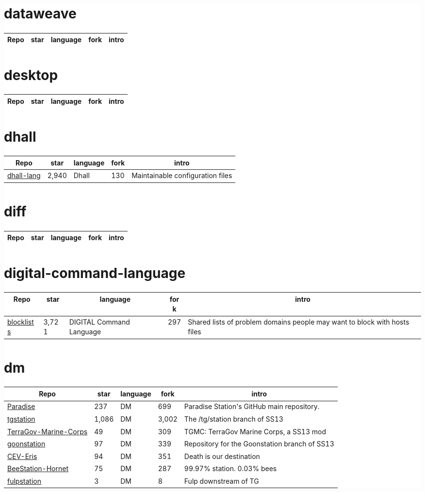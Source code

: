 
# dataweave

Repo|star|language|fork|intro
-|-|-|-|-



# desktop

Repo|star|language|fork|intro
-|-|-|-|-



# dhall

Repo|star|language|fork|intro
-|-|-|-|-
[dhall-lang](https://github.com/dhall-lang/dhall-lang)|2,940|Dhall|130|Maintainable configuration files


# diff

Repo|star|language|fork|intro
-|-|-|-|-



# digital-command-language

Repo|star|language|fork|intro
-|-|-|-|-
[blocklists](https://github.com/jmdugan/blocklists)|3,721|DIGITAL Command Language|297|Shared lists of problem domains people may want to block with hosts files


# dm

Repo|star|language|fork|intro
-|-|-|-|-
[Paradise](https://github.com/ParadiseSS13/Paradise)|237|DM|699|Paradise Station's GitHub main repository.
[tgstation](https://github.com/tgstation/tgstation)|1,086|DM|3,002|The /tg/station branch of SS13
[TerraGov-Marine-Corps](https://github.com/tgstation/TerraGov-Marine-Corps)|49|DM|309|TGMC: TerraGov Marine Corps, a SS13 mod
[goonstation](https://github.com/goonstation/goonstation)|97|DM|339|Repository for the Goonstation branch of SS13
[CEV-Eris](https://github.com/discordia-space/CEV-Eris)|94|DM|351|Death is our destination
[BeeStation-Hornet](https://github.com/BeeStation/BeeStation-Hornet)|75|DM|287|99.97% station. 0.03% bees
[fulpstation](https://github.com/fulpstation/fulpstation)|3|DM|8|Fulp downstream of TG
